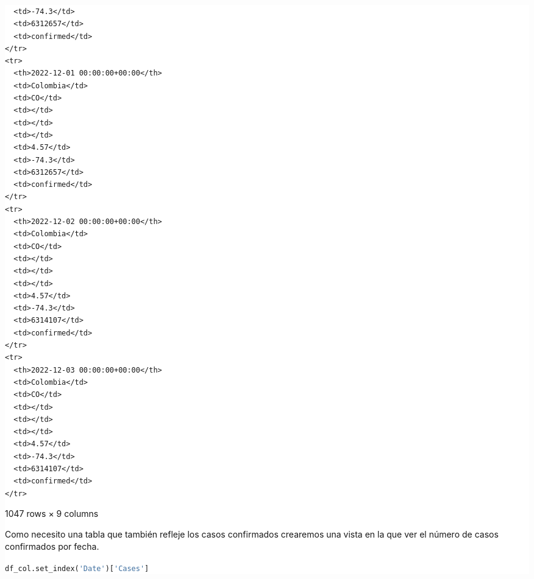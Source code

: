       <td>-74.3</td>
      <td>6312657</td>
      <td>confirmed</td>
    </tr>
    <tr>
      <th>2022-12-01 00:00:00+00:00</th>
      <td>Colombia</td>
      <td>CO</td>
      <td></td>
      <td></td>
      <td></td>
      <td>4.57</td>
      <td>-74.3</td>
      <td>6312657</td>
      <td>confirmed</td>
    </tr>
    <tr>
      <th>2022-12-02 00:00:00+00:00</th>
      <td>Colombia</td>
      <td>CO</td>
      <td></td>
      <td></td>
      <td></td>
      <td>4.57</td>
      <td>-74.3</td>
      <td>6314107</td>
      <td>confirmed</td>
    </tr>
    <tr>
      <th>2022-12-03 00:00:00+00:00</th>
      <td>Colombia</td>
      <td>CO</td>
      <td></td>
      <td></td>
      <td></td>
      <td>4.57</td>
      <td>-74.3</td>
      <td>6314107</td>
      <td>confirmed</td>
    </tr>
  </tbody>
</table>
<p>1047 rows × 9 columns</p>
</div>



Como necesito una tabla que también refleje los casos confirmados crearemos una vista en la que ver el número de casos confirmados por fecha.


```python
df_col.set_index('Date')['Cases']
```
